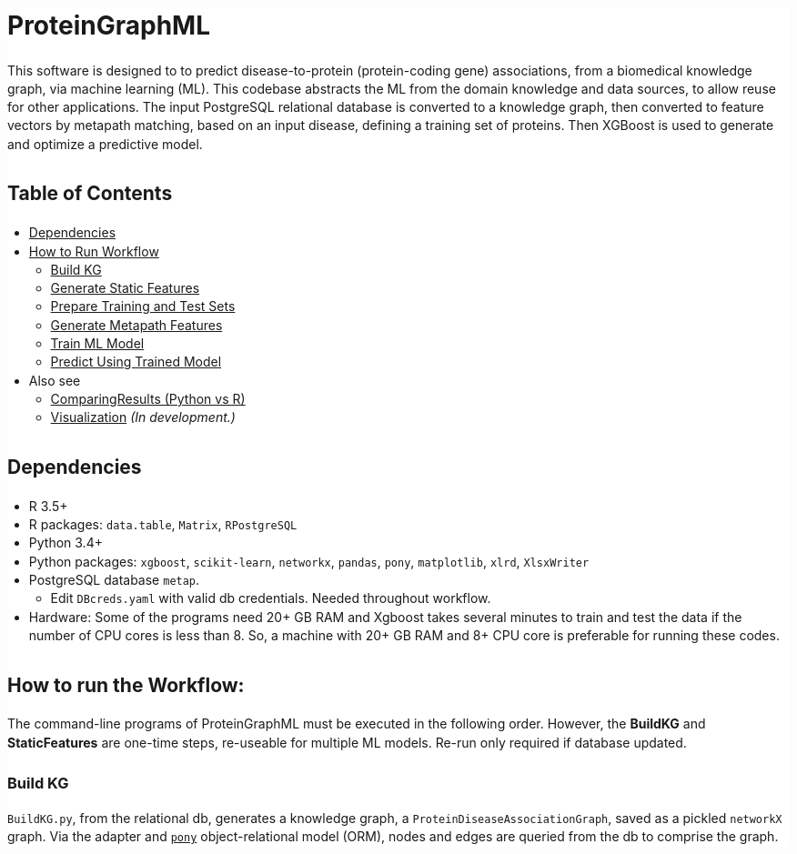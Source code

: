 # ProteinGraphML

This software is designed to to predict disease-to-protein (protein-coding
gene) associations, from a biomedical knowledge graph, via machine learning (ML).
This codebase abstracts the ML from the domain knowledge and data sources, to
allow reuse for other applications. The input PostgreSQL relational database is
converted to a knowledge graph, then converted to feature vectors by metapath
matching, based on an input disease, defining a training set of proteins. Then
XGBoost is used to generate and optimize a predictive model.

## Table of Contents  

* [Dependencies](#Dependencies)
* [How to Run Workflow](#Howto)
   * [Build KG](#HowtoBuildKG)
   * [Generate Static Features](#HowtoStaticFeatures)
   * [Prepare Training and Test Sets](#HowtoPrep)
   * [Generate Metapath Features](#HowtoMetapathFeatures)
   * [Train ML Model](#HowtoTrainML)
   * [Predict Using Trained Model](#HowtoPredictML)
* Also see
   * [ComparingResults (Python vs R)](doc/ComparingResults.md)
   * [Visualization](doc/Visualization.md) _(In development.)_

## <a name="Dependencies"/>Dependencies

* R 3.5+
* R packages: `data.table`, `Matrix`, `RPostgreSQL`
* Python 3.4+
* Python packages: `xgboost`, `scikit-learn`, `networkx`, `pandas`, `pony`, `matplotlib`, `xlrd`, `XlsxWriter`
* PostgreSQL database `metap`.
   * Edit `DBcreds.yaml` with valid db credentials. Needed throughout workflow.
* Hardware: Some of the programs need 20+ GB RAM and Xgboost takes several minutes to train and test the data if the number of CPU cores is less than 8. So, a machine with 20+ GB RAM and 8+ CPU core is preferable for running these codes.

## <a name="Howto"/>How to run the Workflow:

The command-line programs of ProteinGraphML must be executed in the following order.
However, the __BuildKG__ and __StaticFeatures__ are one-time steps, re-useable for
multiple ML models. Re-run only required if database updated.

### <a name="HowtoBuildKG"/>Build KG

`BuildKG.py`, from the relational db, generates a knowledge graph,
a `ProteinDiseaseAssociationGraph`, saved as a pickled `networkX` graph. 
Via the adapter and [`pony`](https://docs.ponyorm.org)
object-relational model (ORM), nodes and edges are queried from the db to comprise the
graph.
